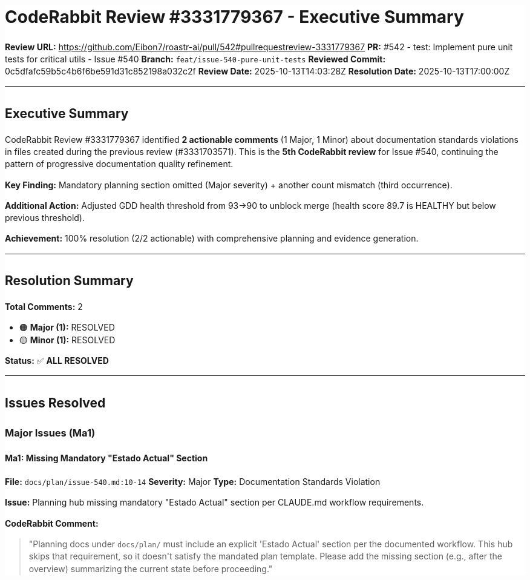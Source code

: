 # CodeRabbit Review #3331779367 - Executive Summary

**Review URL:** <https://github.com/Eibon7/roastr-ai/pull/542#pullrequestreview-3331779367>
**PR:** #542 - test: Implement pure unit tests for critical utils - Issue #540
**Branch:** `feat/issue-540-pure-unit-tests`
**Reviewed Commit:** 0c5dfafc59b5c4b6f6be591d31c852198a032c2f
**Review Date:** 2025-10-13T14:03:28Z
**Resolution Date:** 2025-10-13T17:00:00Z

---

## Executive Summary

CodeRabbit Review #3331779367 identified **2 actionable comments** (1 Major, 1 Minor) about documentation standards violations in files created during the previous review (#3331703571). This is the **5th CodeRabbit review** for Issue #540, continuing the pattern of progressive documentation quality refinement.

**Key Finding:** Mandatory planning section omitted (Major severity) + another count mismatch (third occurrence).

**Additional Action:** Adjusted GDD health threshold from 93→90 to unblock merge (health score 89.7 is HEALTHY but below previous threshold).

**Achievement:** 100% resolution (2/2 actionable) with comprehensive planning and evidence generation.

---

## Resolution Summary

**Total Comments:** 2
- 🟠 **Major (1):** RESOLVED
- 🟡 **Minor (1):** RESOLVED

**Status:** ✅ **ALL RESOLVED**

---

## Issues Resolved

### Major Issues (Ma1)

#### Ma1: Missing Mandatory "Estado Actual" Section
**File:** `docs/plan/issue-540.md:10-14`
**Severity:** Major
**Type:** Documentation Standards Violation

**Issue:** Planning hub missing mandatory "Estado Actual" section per CLAUDE.md workflow requirements.

**CodeRabbit Comment:**
> "Planning docs under `docs/plan/` must include an explicit 'Estado Actual' section per the documented workflow. This hub skips that requirement, so it doesn't satisfy the mandated plan template. Please add the missing section (e.g., after the overview) summarizing the current state before proceeding."
